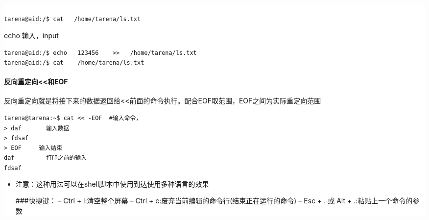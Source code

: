 ```shell

tarena@aid:/$ cat   /home/tarena/ls.txt 
```

echo 输入，input

```shell
tarena@aid:/$ echo   123456    >>   /home/tarena/ls.txt 
tarena@aid:/$ cat    /home/tarena/ls.txt 
```

#### 反向重定向<<和EOF

反向重定向就是将接下来的数据返回给<<前面的命令执行。配合EOF取范围，EOF之间为实际重定向范围

```shell
tarena@tarena:~$ cat << -EOF  #输入命令，
> daf		输入数据
> fdsaf
> EOF     输入结束
daf			打印之前的输入
fdsaf
```

- 注意：这种用法可以在shell脚本中使用到达使用多种语言的效果





  ###快捷键：
– Ctrl + l:清空整个屏幕 
– Ctrl + c:废弃当前编辑的命令行(结束正在运行的命令)
– Esc + . 或 Alt + .:粘贴上一个命令的参数